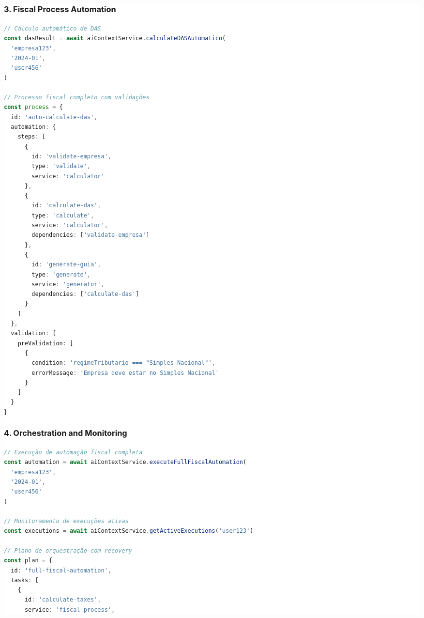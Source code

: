 ### **3. Fiscal Process Automation**
```typescript
// Cálculo automático de DAS
const dasResult = await aiContextService.calculateDASAutomatico(
  'empresa123',
  '2024-01',
  'user456'
)

// Processo fiscal completo com validações
const process = {
  id: 'auto-calculate-das',
  automation: {
    steps: [
      {
        id: 'validate-empresa',
        type: 'validate',
        service: 'calculator'
      },
      {
        id: 'calculate-das',
        type: 'calculate',
        service: 'calculator',
        dependencies: ['validate-empresa']
      },
      {
        id: 'generate-guia',
        type: 'generate',
        service: 'generator',
        dependencies: ['calculate-das']
      }
    ]
  },
  validation: {
    preValidation: [
      {
        condition: 'regimeTributario === "Simples Nacional"',
        errorMessage: 'Empresa deve estar no Simples Nacional'
      }
    ]
  }
}
```

### **4. Orchestration and Monitoring**
```typescript
// Execução de automação fiscal completa
const automation = await aiContextService.executeFullFiscalAutomation(
  'empresa123',
  '2024-01',
  'user456'
)

// Monitoramento de execuções ativas
const executions = await aiContextService.getActiveExecutions('user123')

// Plano de orquestração com recovery
const plan = {
  id: 'full-fiscal-automation',
  tasks: [
    {
      id: 'calculate-taxes',
      service: 'fiscal-process',
```